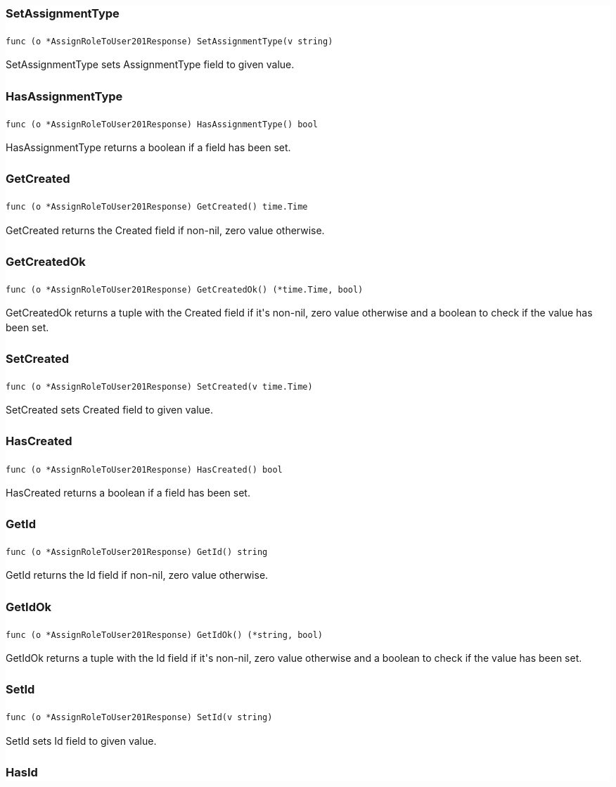 ### SetAssignmentType

`func (o *AssignRoleToUser201Response) SetAssignmentType(v string)`

SetAssignmentType sets AssignmentType field to given value.

### HasAssignmentType

`func (o *AssignRoleToUser201Response) HasAssignmentType() bool`

HasAssignmentType returns a boolean if a field has been set.

### GetCreated

`func (o *AssignRoleToUser201Response) GetCreated() time.Time`

GetCreated returns the Created field if non-nil, zero value otherwise.

### GetCreatedOk

`func (o *AssignRoleToUser201Response) GetCreatedOk() (*time.Time, bool)`

GetCreatedOk returns a tuple with the Created field if it's non-nil, zero value otherwise
and a boolean to check if the value has been set.

### SetCreated

`func (o *AssignRoleToUser201Response) SetCreated(v time.Time)`

SetCreated sets Created field to given value.

### HasCreated

`func (o *AssignRoleToUser201Response) HasCreated() bool`

HasCreated returns a boolean if a field has been set.

### GetId

`func (o *AssignRoleToUser201Response) GetId() string`

GetId returns the Id field if non-nil, zero value otherwise.

### GetIdOk

`func (o *AssignRoleToUser201Response) GetIdOk() (*string, bool)`

GetIdOk returns a tuple with the Id field if it's non-nil, zero value otherwise
and a boolean to check if the value has been set.

### SetId

`func (o *AssignRoleToUser201Response) SetId(v string)`

SetId sets Id field to given value.

### HasId
